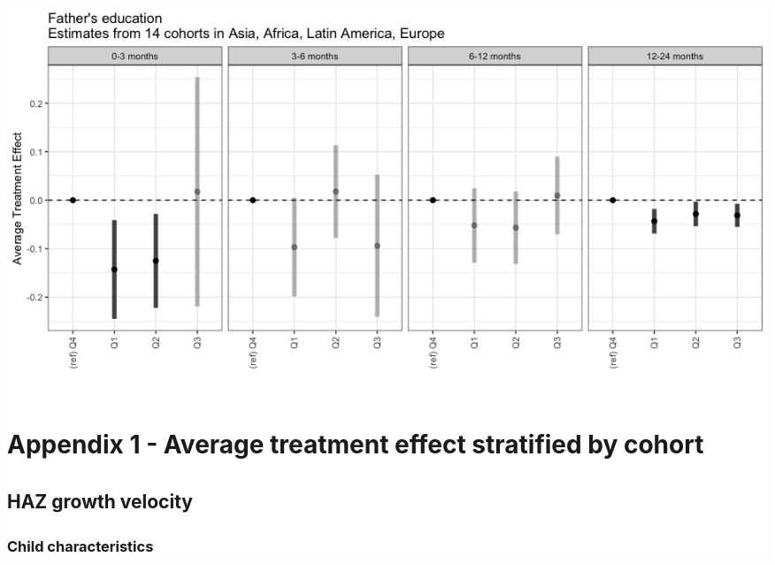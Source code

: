 ![](risk_factor_report_files/figure-html/plot_pooled-64.png)

  
  
  

# Appendix 1 - Average treatment effect stratified by cohort
  
## HAZ growth velocity  
  
### Child characteristics  
